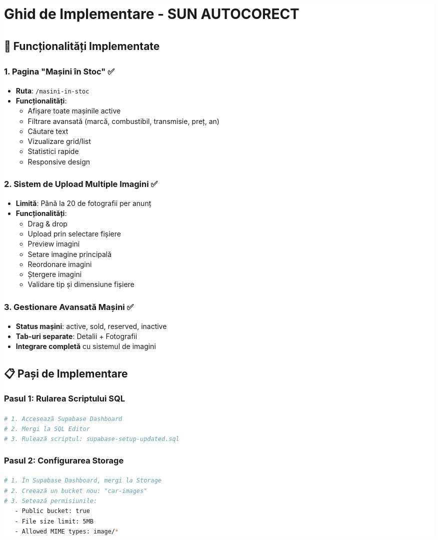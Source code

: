 # Ghid de Implementare - SUN AUTOCORECT

## 🚀 Funcționalități Implementate

### 1. Pagina "Mașini în Stoc" ✅
- **Ruta**: `/masini-in-stoc`
- **Funcționalități**:
  - Afișare toate mașinile active
  - Filtrare avansată (marcă, combustibil, transmisie, preț, an)
  - Căutare text
  - Vizualizare grid/list
  - Statistici rapide
  - Responsive design

### 2. Sistem de Upload Multiple Imagini ✅
- **Limită**: Până la 20 de fotografii per anunț
- **Funcționalități**:
  - Drag & drop
  - Upload prin selectare fișiere
  - Preview imagini
  - Setare imagine principală
  - Reordonare imagini
  - Ștergere imagini
  - Validare tip și dimensiune fișiere

### 3. Gestionare Avansată Mașini ✅
- **Status mașini**: active, sold, reserved, inactive
- **Tab-uri separate**: Detalii + Fotografii
- **Integrare completă** cu sistemul de imagini

## 📋 Pași de Implementare

### Pasul 1: Rularea Scriptului SQL
```bash
# 1. Accesează Supabase Dashboard
# 2. Mergi la SQL Editor
# 3. Rulează scriptul: supabase-setup-updated.sql
```

### Pasul 2: Configurarea Storage
```bash
# 1. În Supabase Dashboard, mergi la Storage
# 2. Creează un bucket nou: "car-images"
# 3. Setează permisiunile:
   - Public bucket: true
   - File size limit: 5MB
   - Allowed MIME types: image/*
```
